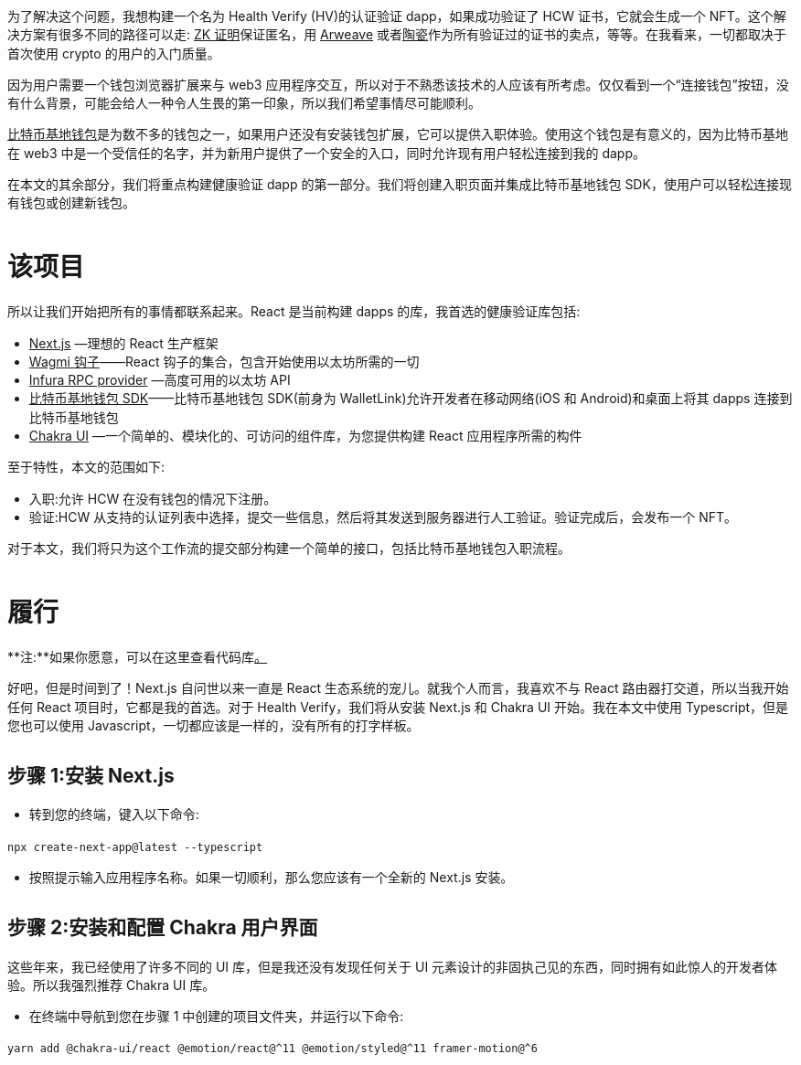 为了解决这个问题，我想构建一个名为 Health Verify (HV)的认证验证 dapp，如果成功验证了 HCW 证书，它就会生成一个 NFT。这个解决方案有很多不同的路径可以走: [ZK 证明](https://en.wikipedia.org/wiki/Zero-knowledge_proof)保证匿名，用 [Arweave](https://www.arweave.org/) 或者[陶瓷](https://ceramic.network/)作为所有验证过的证书的卖点，等等。在我看来，一切都取决于首次使用 crypto 的用户的入门质量。

因为用户需要一个钱包浏览器扩展来与 web3 应用程序交互，所以对于不熟悉该技术的人应该有所考虑。仅仅看到一个“连接钱包”按钮，没有什么背景，可能会给人一种令人生畏的第一印象，所以我们希望事情尽可能顺利。

[比特币基地钱包](https://docs.cloud.coinbase.com/wallet-sdk/docs/welcome)是为数不多的钱包之一，如果用户还没有安装钱包扩展，它可以提供入职体验。使用这个钱包是有意义的，因为比特币基地在 web3 中是一个受信任的名字，并为新用户提供了一个安全的入口，同时允许现有用户轻松连接到我的 dapp。

在本文的其余部分，我们将重点构建健康验证 dapp 的第一部分。我们将创建入职页面并集成比特币基地钱包 SDK，使用户可以轻松连接现有钱包或创建新钱包。

# 该项目

所以让我们开始把所有的事情都联系起来。React 是当前构建 dapps 的库，我首选的健康验证库包括:

*   [Next.js](https://nextjs.org/) —理想的 React 生产框架
*   [Wagmi 钩子](https://wagmi.sh/)——React 钩子的集合，包含开始使用以太坊所需的一切
*   [Infura RPC provider](https://infura.io/) —高度可用的以太坊 API
*   [比特币基地钱包 SDK](https://docs.cloud.coinbase.com/wallet-sdk/docs/welcome)——比特币基地钱包 SDK(前身为 WalletLink)允许开发者在移动网络(iOS 和 Android)和桌面上将其 dapps 连接到比特币基地钱包
*   [Chakra UI](https://chakra-ui.com/) —一个简单的、模块化的、可访问的组件库，为您提供构建 React 应用程序所需的构件

至于特性，本文的范围如下:

*   入职:允许 HCW 在没有钱包的情况下注册。
*   验证:HCW 从支持的认证列表中选择，提交一些信息，然后将其发送到服务器进行人工验证。验证完成后，会发布一个 NFT。

对于本文，我们将只为这个工作流的提交部分构建一个简单的接口，包括比特币基地钱包入职流程。

# 履行

**注:**如果你愿意，可以在这里查看代码库[。](https://github.com/teeolendo/health-verify)

好吧，但是时间到了！Next.js 自问世以来一直是 React 生态系统的宠儿。就我个人而言，我喜欢不与 React 路由器打交道，所以当我开始任何 React 项目时，它都是我的首选。对于 Health Verify，我们将从安装 Next.js 和 Chakra UI 开始。我在本文中使用 Typescript，但是您也可以使用 Javascript，一切都应该是一样的，没有所有的打字样板。

## 步骤 1:安装 Next.js

*   转到您的终端，键入以下命令:

```
npx create-next-app@latest --typescript
```

*   按照提示输入应用程序名称。如果一切顺利，那么您应该有一个全新的 Next.js 安装。

## 步骤 2:安装和配置 Chakra 用户界面

这些年来，我已经使用了许多不同的 UI 库，但是我还没有发现任何关于 UI 元素设计的非固执己见的东西，同时拥有如此惊人的开发者体验。所以我强烈推荐 Chakra UI 库。

*   在终端中导航到您在步骤 1 中创建的项目文件夹，并运行以下命令:

```
yarn add @chakra-ui/react @emotion/react@^11 @emotion/styled@^11 framer-motion@^6
```
